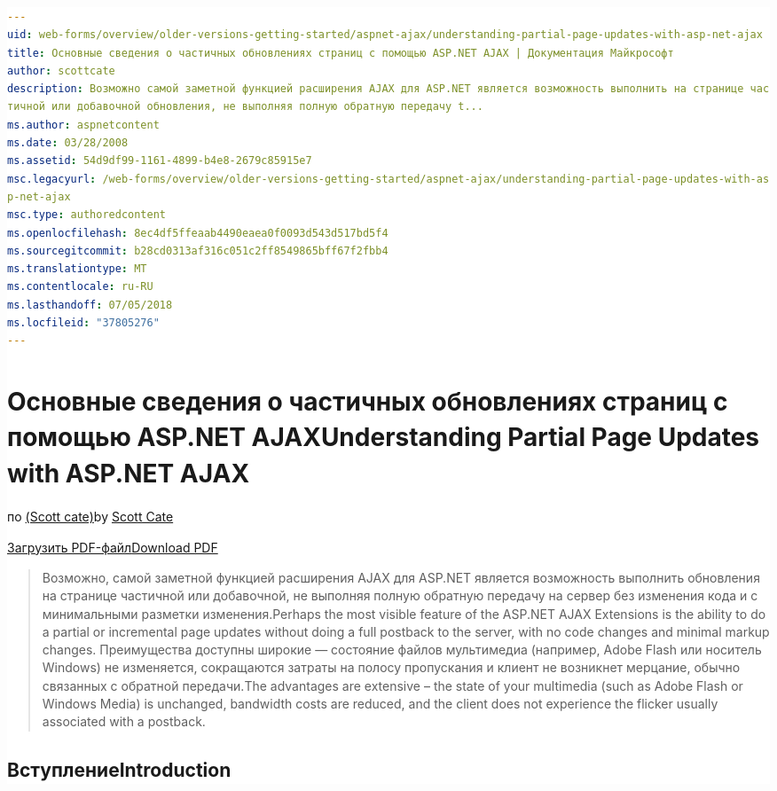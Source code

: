 ```yaml
---
uid: web-forms/overview/older-versions-getting-started/aspnet-ajax/understanding-partial-page-updates-with-asp-net-ajax
title: Основные сведения о частичных обновлениях страниц с помощью ASP.NET AJAX | Документация Майкрософт
author: scottcate
description: Возможно самой заметной функцией расширения AJAX для ASP.NET является возможность выполнить на странице частичной или добавочной обновления, не выполняя полную обратную передачу t...
ms.author: aspnetcontent
ms.date: 03/28/2008
ms.assetid: 54d9df99-1161-4899-b4e8-2679c85915e7
msc.legacyurl: /web-forms/overview/older-versions-getting-started/aspnet-ajax/understanding-partial-page-updates-with-asp-net-ajax
msc.type: authoredcontent
ms.openlocfilehash: 8ec4df5ffeaab4490eaea0f0093d543d517bd5f4
ms.sourcegitcommit: b28cd0313af316c051c2ff8549865bff67f2fbb4
ms.translationtype: MT
ms.contentlocale: ru-RU
ms.lasthandoff: 07/05/2018
ms.locfileid: "37805276"
---
```

<a name="understanding-partial-page-updates-with-aspnet-ajax"></a><span data-ttu-id="45952-103">Основные сведения о частичных обновлениях страниц с помощью ASP.NET AJAX</span><span class="sxs-lookup"><span data-stu-id="45952-103">Understanding Partial Page Updates with ASP.NET AJAX</span></span>
====================
<span data-ttu-id="45952-104">по [(Scott cate)](https://github.com/scottcate)</span><span class="sxs-lookup"><span data-stu-id="45952-104">by [Scott Cate](https://github.com/scottcate)</span></span>

[<span data-ttu-id="45952-105">Загрузить PDF-файл</span><span class="sxs-lookup"><span data-stu-id="45952-105">Download PDF</span></span>](http://download.microsoft.com/download/C/1/9/C19A3451-1D14-477C-B703-54EF22E197EE/AJAX_tutorial01_Partial_Page_Updates_cs.pdf)

> <span data-ttu-id="45952-106">Возможно, самой заметной функцией расширения AJAX для ASP.NET является возможность выполнить обновления на странице частичной или добавочной, не выполняя полную обратную передачу на сервер без изменения кода и с минимальными разметки изменения.</span><span class="sxs-lookup"><span data-stu-id="45952-106">Perhaps the most visible feature of the ASP.NET AJAX Extensions is the ability to do a partial or incremental page updates without doing a full postback to the server, with no code changes and minimal markup changes.</span></span> <span data-ttu-id="45952-107">Преимущества доступны широкие — состояние файлов мультимедиа (например, Adobe Flash или носитель Windows) не изменяется, сокращаются затраты на полосу пропускания и клиент не возникнет мерцание, обычно связанных с обратной передачи.</span><span class="sxs-lookup"><span data-stu-id="45952-107">The advantages are extensive – the state of your multimedia (such as Adobe Flash or Windows Media) is unchanged, bandwidth costs are reduced, and the client does not experience the flicker usually associated with a postback.</span></span>


## <a name="introduction"></a><span data-ttu-id="45952-108">Вступление</span><span class="sxs-lookup"><span data-stu-id="45952-108">Introduction</span></span>
